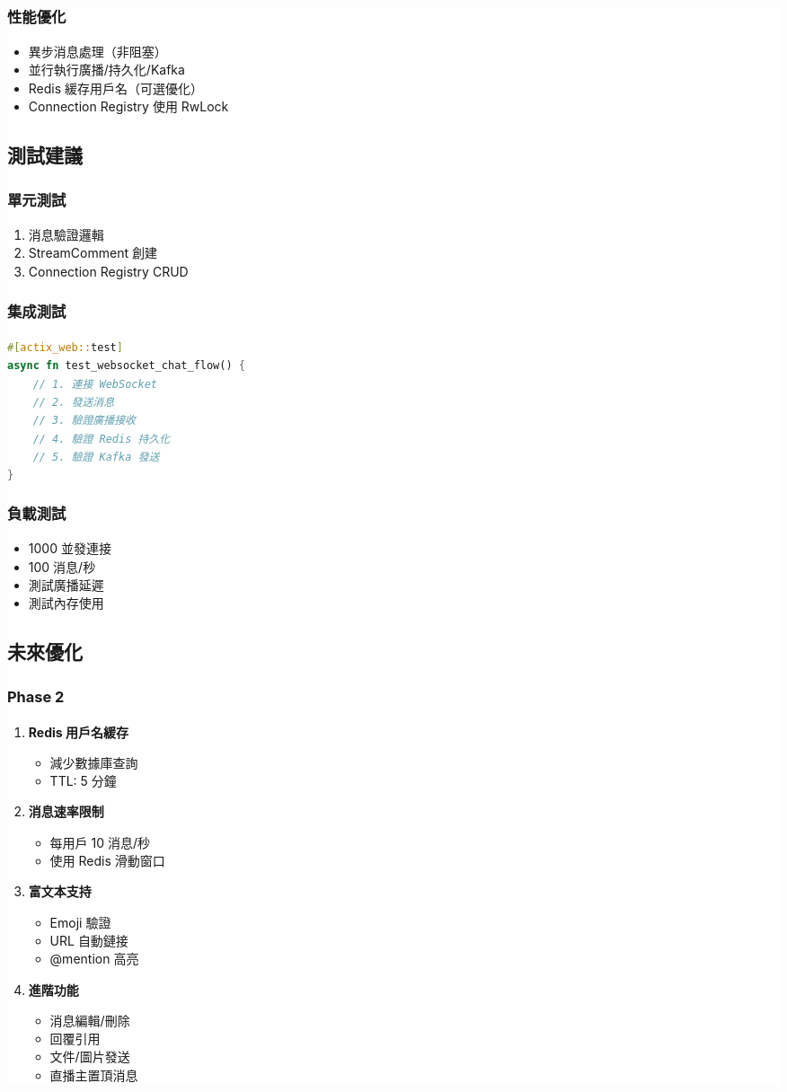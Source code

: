 ### 性能優化
- 異步消息處理（非阻塞）
- 並行執行廣播/持久化/Kafka
- Redis 緩存用戶名（可選優化）
- Connection Registry 使用 RwLock

## 測試建議

### 單元測試
1. 消息驗證邏輯
2. StreamComment 創建
3. Connection Registry CRUD

### 集成測試
```rust
#[actix_web::test]
async fn test_websocket_chat_flow() {
    // 1. 連接 WebSocket
    // 2. 發送消息
    // 3. 驗證廣播接收
    // 4. 驗證 Redis 持久化
    // 5. 驗證 Kafka 發送
}
```

### 負載測試
- 1000 並發連接
- 100 消息/秒
- 測試廣播延遲
- 測試內存使用

## 未來優化

### Phase 2
1. **Redis 用戶名緩存**
   - 減少數據庫查詢
   - TTL: 5 分鐘

2. **消息速率限制**
   - 每用戶 10 消息/秒
   - 使用 Redis 滑動窗口

3. **富文本支持**
   - Emoji 驗證
   - URL 自動鏈接
   - @mention 高亮

4. **進階功能**
   - 消息編輯/刪除
   - 回覆引用
   - 文件/圖片發送
   - 直播主置頂消息
